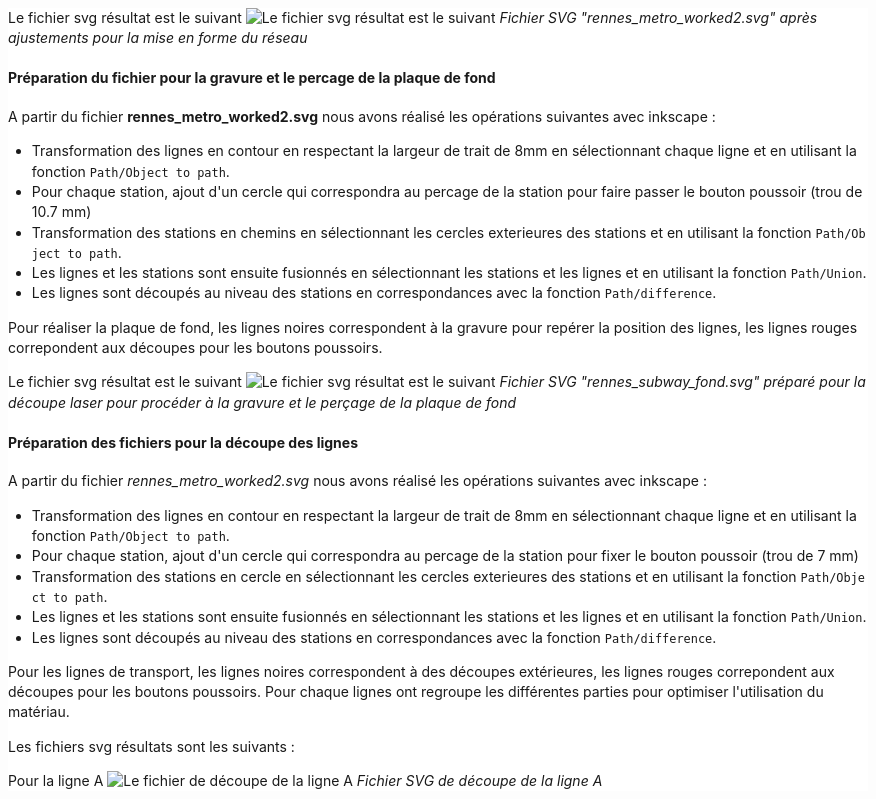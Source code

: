 Le fichier svg résultat est le suivant
![Le fichier svg résultat est le suivant](/IMG/rennes_metro_worked2.svg)
*Fichier SVG "rennes_metro_worked2.svg" après ajustements pour la mise en forme du réseau*

#### Préparation du fichier pour la gravure et le percage de la plaque de fond

A partir du fichier **rennes_metro_worked2.svg** nous avons réalisé les opérations suivantes avec inkscape :

* Transformation des lignes en contour en respectant la largeur de trait de 8mm en sélectionnant chaque ligne et en utilisant la fonction `Path/Object to path`.
* Pour chaque station, ajout d'un cercle qui correspondra au percage de la station pour faire passer le bouton poussoir (trou de 10.7 mm)
* Transformation des stations en chemins en sélectionnant les cercles exterieures des stations et en utilisant la fonction `Path/Object to path`.
* Les lignes et les stations sont ensuite fusionnés en sélectionnant les stations et les lignes  et en utilisant la fonction `Path/Union`.
* Les lignes sont découpés au niveau des stations en correspondances avec la fonction `Path/difference`.

Pour réaliser la plaque de fond, les lignes noires correspondent à la gravure pour repérer la position des lignes, les lignes rouges correpondent aux découpes pour les boutons poussoirs.

Le fichier svg résultat est le suivant
![Le fichier svg résultat est le suivant](/IMG/rennes_subway_fond.svg)
*Fichier SVG  "rennes_subway_fond.svg" préparé pour la découpe laser pour procéder à la gravure et le perçage de la plaque de fond*

#### Préparation des fichiers pour la découpe des lignes

A partir du fichier *rennes_metro_worked2.svg* nous avons réalisé les opérations suivantes avec inkscape :

* Transformation des lignes en contour en respectant la largeur de trait de 8mm en sélectionnant chaque ligne et en utilisant la fonction `Path/Object to path`.
* Pour chaque station, ajout d'un cercle qui correspondra au percage de la station pour fixer le bouton poussoir (trou de 7 mm)
* Transformation des stations en cercle en sélectionnant les cercles exterieures des stations et en utilisant la fonction `Path/Object to path`.
* Les lignes et les stations sont ensuite fusionnés en sélectionnant les stations et les lignes  et en utilisant la fonction `Path/Union`.
* Les lignes sont découpés au niveau des stations en correspondances avec la fonction `Path/difference`.

Pour les lignes de transport, les lignes noires correspondent à des découpes extérieures, les lignes rouges correpondent aux découpes pour les boutons poussoirs. Pour chaque lignes ont regroupe les différentes parties pour optimiser l'utilisation du matériau.

Les fichiers svg résultats sont les suivants :

Pour la ligne A
![Le fichier de découpe de la ligne A](/IMG/rennes_subway_line_a.svg)
*Fichier SVG de découpe de la ligne A*

